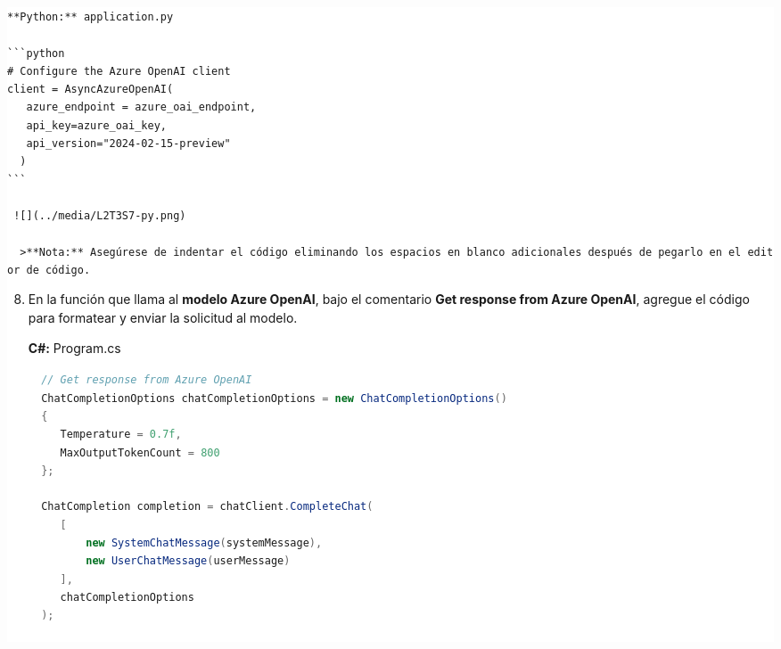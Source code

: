     **Python:** application.py

    ```python
    # Configure the Azure OpenAI client
    client = AsyncAzureOpenAI(
       azure_endpoint = azure_oai_endpoint, 
       api_key=azure_oai_key,  
       api_version="2024-02-15-preview"
      )
    ```

     ![](../media/L2T3S7-py.png)   

      >**Nota:** Asegúrese de indentar el código eliminando los espacios en blanco adicionales después de pegarlo en el editor de código.
    
8. En la función que llama al **modelo Azure OpenAI**, bajo el comentario **Get response from Azure OpenAI**, agregue el código para formatear y enviar la solicitud al modelo.

     **C#:** Program.cs

    ```csharp
      // Get response from Azure OpenAI
      ChatCompletionOptions chatCompletionOptions = new ChatCompletionOptions()
      {
         Temperature = 0.7f,
         MaxOutputTokenCount = 800
      };
      
      ChatCompletion completion = chatClient.CompleteChat(
         [
             new SystemChatMessage(systemMessage),
             new UserChatMessage(userMessage)
         ],
         chatCompletionOptions
      );
      